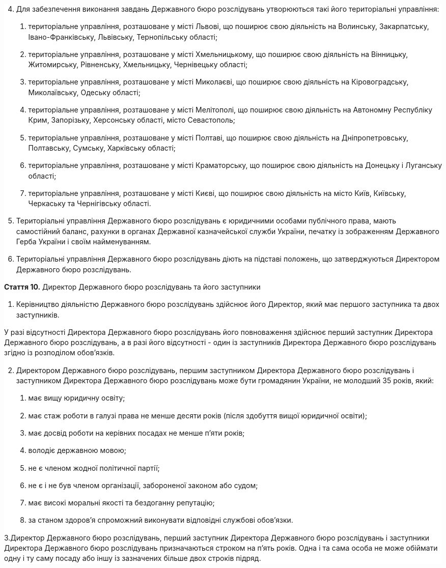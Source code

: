 4. Для забезпечення виконання завдань Державного бюро розслідувань утворюються такі його територіальні управління:

    1) територіальне управління, розташоване у місті Львові, що поширює свою діяльність на Волинську, Закарпатську, Івано-Франківську, Львівську, Тернопільську області;

    2) територіальне управління, розташоване у місті Хмельницькому, що поширює свою діяльність на Вінницьку, Житомирську, Рівненську, Хмельницьку, Чернівецьку області;

    3) територіальне управління, розташоване у місті Миколаєві, що поширює свою діяльність на Кіровоградську, Миколаївську, Одеську області;

    4) територіальне управління, розташоване у місті Мелітополі, що поширює свою діяльність на Автономну Республіку Крим, Запорізьку, Херсонську області, місто Севастополь;

    5) територіальне управління, розташоване у місті Полтаві, що поширює свою діяльність на Дніпропетровську, Полтавську, Сумську, Харківську області;

    6) територіальне управління, розташоване у місті Краматорську, що поширює свою діяльність на Донецьку і Луганську області;

    7) територіальне управління, розташоване у місті Києві, що поширює свою діяльність на місто Київ, Київську, Черкаську та Чернігівську області.

5. Територіальні управління Державного бюро розслідувань є юридичними особами публічного права, мають самостійний баланс, рахунки в органах Державної казначейської служби України, печатку із зображенням Державного Герба України і своїм найменуванням.

6. Територіальні управління Державного бюро розслідувань діють на підставі положень, що затверджуються Директором Державного бюро розслідувань.

**Стаття 10.** Директор Державного бюро розслідувань та його заступники

1. Керівництво діяльністю Державного бюро розслідувань здійснює його Директор, який має першого заступника та двох заступників.

У разі відсутності Директора Державного бюро розслідувань його повноваження здійснює перший заступник Директора Державного бюро розслідувань, а в разі його відсутності - один із заступників Директора Державного бюро розслідувань згідно із розподілом обов’язків.

2. Директором Державного бюро розслідувань, першим заступником Директора Державного бюро розслідувань і заступником Директора Державного бюро розслідувань може бути громадянин України, не молодший 35 років, який:

    1) має вищу юридичну освіту;

    2) має стаж роботи в галузі права не менше десяти років (після здобуття вищої юридичної освіти);

    3) має досвід роботи на керівних посадах не менше п’яти років;

    4) володіє державною мовою;

    5) не є членом жодної політичної партії;

    6) не є і не був членом організації, забороненої законом або судом;

    7) має високі моральні якості та бездоганну репутацію;

    8) за станом здоров’я спроможний виконувати відповідні службові обов’язки.

3.Директор Державного бюро розслідувань, перший заступник Директора Державного бюро розслідувань і заступники Директора Державного бюро розслідувань призначаються строком на п’ять років. Одна і та сама особа не може обіймати одну і ту саму посаду або іншу із зазначених більше двох строків підряд.
